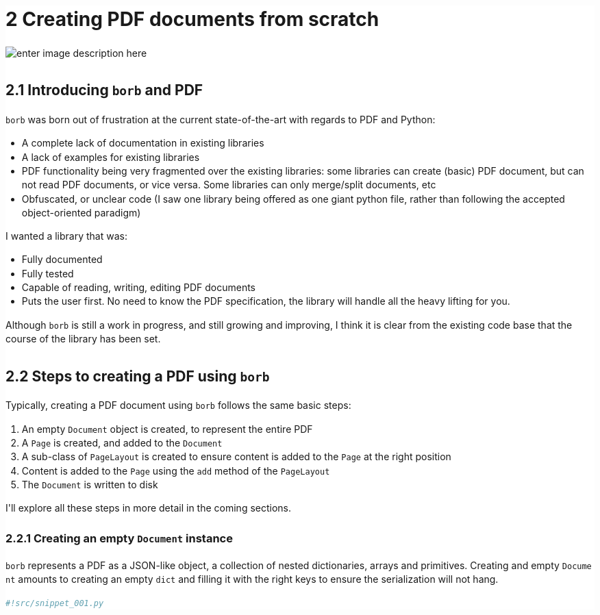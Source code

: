 # 2 Creating PDF documents from scratch

![enter image description here](img/chapter_illustration.png)

<div style="page-break-before: always;"></div>

## 2.1 Introducing `borb` and PDF

`borb` was born out of frustration at the current state-of-the-art with regards to PDF and Python:

- A complete lack of documentation in existing libraries
- A lack of examples for existing libraries
- PDF functionality being very fragmented over the existing libraries: some libraries can create (basic) PDF document, but can not read PDF documents, or vice versa. Some libraries can only merge/split documents, etc
- Obfuscated, or unclear code (I saw one library being offered as one giant python file, rather than following the accepted object-oriented paradigm)

I wanted a library that was:

- Fully documented
- Fully tested
- Capable of reading, writing, editing PDF documents
- Puts the user first. No need to know the PDF specification, the library will handle all the heavy lifting for you.

Although `borb` is still a work in progress, and still growing and improving, I think it is clear from the existing code base that the course of the library has been set. 

<div style="page-break-before: always;"></div>

## 2.2 Steps to creating a PDF using `borb`

Typically, creating a PDF document using `borb` follows the same basic steps:

1. An empty `Document` object is created, to represent the entire PDF
2. A `Page` is created, and added to the `Document`
3. A sub-class of `PageLayout` is created to ensure content is added to the `Page` at the right position
4. Content is added to the `Page` using the `add` method of the `PageLayout`
5. The `Document` is written to disk

I'll explore all these steps in more detail in the coming sections.

### 2.2.1 Creating an empty `Document` instance

`borb` represents a PDF as a JSON-like object, a collection of nested dictionaries, arrays and primitives. Creating and empty `Document` amounts to creating an empty `dict` and filling it with the right keys to ensure the serialization will not hang.

```python
#!src/snippet_001.py
```

